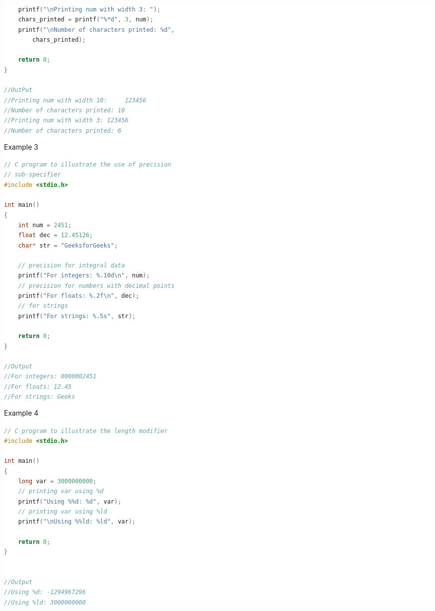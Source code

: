 ```c
	printf("\nPrinting num with width 3: ");
	chars_printed = printf("%*d", 3, num);
	printf("\nNumber of characters printed: %d",
		chars_printed);

	return 0;
}

//OutPut
//Printing num with width 10:     123456
//Number of characters printed: 10
//Printing num with width 3: 123456
//Number of characters printed: 6
```

Example 3
```c
// C program to illustrate the use of precision
// sub-specifier
#include <stdio.h>

int main()
{
	int num = 2451;
	float dec = 12.45126;
	char* str = "GeeksforGeeks";

	// precision for integral data
	printf("For integers: %.10d\n", num);
	// precision for numbers with decimal points
	printf("For floats: %.2f\n", dec);
	// for strings
	printf("For strings: %.5s", str);

	return 0;
}

//Output
//For integers: 0000002451
//For floats: 12.45
//For strings: Geeks

```


Example 4
```c
// C program to illustrate the length modifier
#include <stdio.h>

int main()
{
	long var = 3000000000;
	// printing var using %d
	printf("Using %%d: %d", var);
	// printing var using %ld
	printf("\nUsing %%ld: %ld", var);

	return 0;
}


//Output
//Using %d: -1294967296
//Using %ld: 3000000000
```